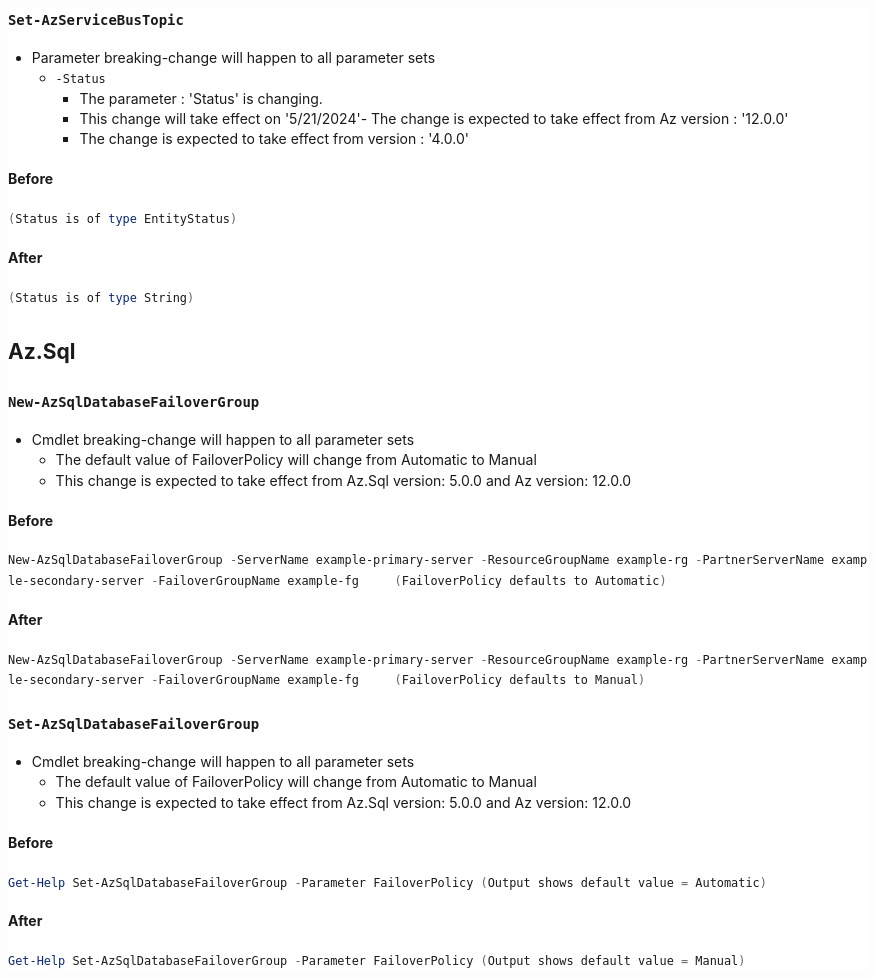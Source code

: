 
### `Set-AzServiceBusTopic`

- Parameter breaking-change will happen to all parameter sets
  - `-Status`
    - The parameter : 'Status' is changing.
    - This change will take effect on '5/21/2024'- The change is expected to take effect from Az version : '12.0.0'
    - The change is expected to take effect from version : '4.0.0'

#### Before
```powershell
(Status is of type EntityStatus)
```
#### After
```powershell
(Status is of type String)
```


## Az.Sql

### `New-AzSqlDatabaseFailoverGroup`

- Cmdlet breaking-change will happen to all parameter sets
  - The default value of FailoverPolicy will change from Automatic to Manual
  - This change is expected to take effect from Az.Sql version: 5.0.0 and Az version: 12.0.0

#### Before
```powershell
New-AzSqlDatabaseFailoverGroup -ServerName example-primary-server -ResourceGroupName example-rg -PartnerServerName example-secondary-server -FailoverGroupName example-fg     (FailoverPolicy defaults to Automatic)
```
#### After
```powershell
New-AzSqlDatabaseFailoverGroup -ServerName example-primary-server -ResourceGroupName example-rg -PartnerServerName example-secondary-server -FailoverGroupName example-fg     (FailoverPolicy defaults to Manual)
```


### `Set-AzSqlDatabaseFailoverGroup`

- Cmdlet breaking-change will happen to all parameter sets
  - The default value of FailoverPolicy will change from Automatic to Manual
  - This change is expected to take effect from Az.Sql version: 5.0.0 and Az version: 12.0.0

#### Before
```powershell
Get-Help Set-AzSqlDatabaseFailoverGroup -Parameter FailoverPolicy (Output shows default value = Automatic)
```
#### After
```powershell
Get-Help Set-AzSqlDatabaseFailoverGroup -Parameter FailoverPolicy (Output shows default value = Manual)
```
